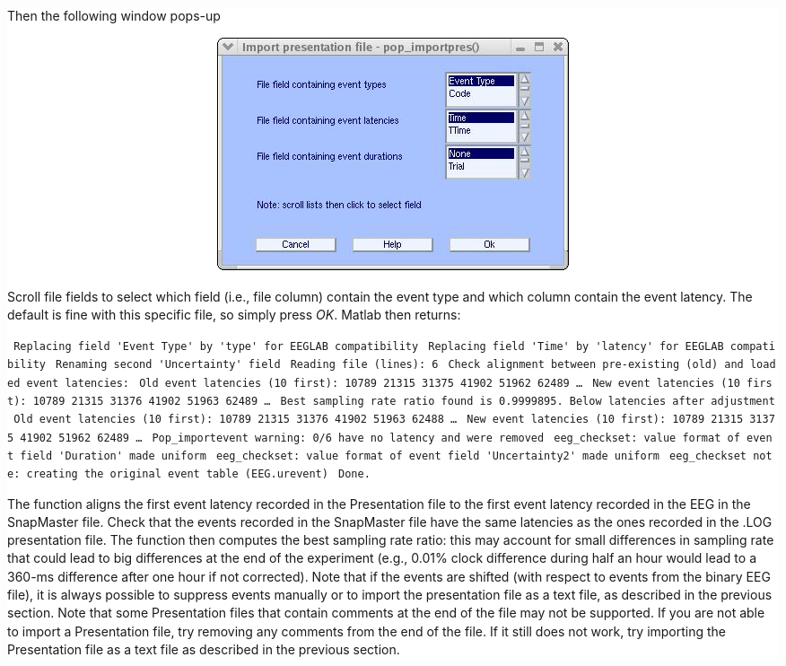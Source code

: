 </center>


Then the following window pops-up</font>

<center>

![Image:pop_importpres2.jpg](/assets/images/pop_importpres2.jpg)

</center>


Scroll file fields to select which field (i.e., file column) contain the
event type and which column contain the event latency. The default is
fine with this specific file, so simply press *OK*. Matlab then returns:

` Replacing field 'Event Type' by 'type' for EEGLAB compatibility`
` Replacing field 'Time' by 'latency' for EEGLAB compatibility`
` Renaming second 'Uncertainty' field`
` Reading file (lines): 6`
` Check alignment between pre-existing (old) and loaded event latencies:`
` Old event latencies (10 first): 10789 21315 31375 41902 51962 62489 …`
` New event latencies (10 first): 10789 21315 31376 41902 51963 62489 …`
` Best sampling rate ratio found is 0.9999895. Below latencies after adjustment`
` Old event latencies (10 first): 10789 21315 31376 41902 51963 62488 …`
` New event latencies (10 first): 10789 21315 31375 41902 51962 62489 …`
` Pop_importevent warning: 0/6 have no latency and were removed`
` eeg_checkset: value format of event field 'Duration' made uniform`
` eeg_checkset: value format of event field 'Uncertainty2' made uniform`
` eeg_checkset note: creating the original event table (EEG.urevent)`
` Done.`

The function aligns the first event latency recorded in the Presentation
file to the first event latency recorded in the EEG in the SnapMaster
file. Check that the events recorded in the SnapMaster file have the
same latencies as the ones recorded in the .LOG presentation file. The
function then computes the best sampling rate ratio: this may account
for small differences in sampling rate that could lead to big
differences at the end of the experiment (e.g., 0.01% clock difference
during half an hour would lead to a 360-ms difference after one hour if
not corrected). Note that if the events are shifted (with respect to
events from the binary EEG file), it is always possible to suppress
events manually or to import the presentation file as a text file, as
described in the previous section. Note that some Presentation files
that contain comments at the end of the file may not be supported. If
you are not able to import a Presentation file, try removing any
comments from the end of the file. If it still does not work, try
importing the Presentation file as a text file as described in the
previous section.
